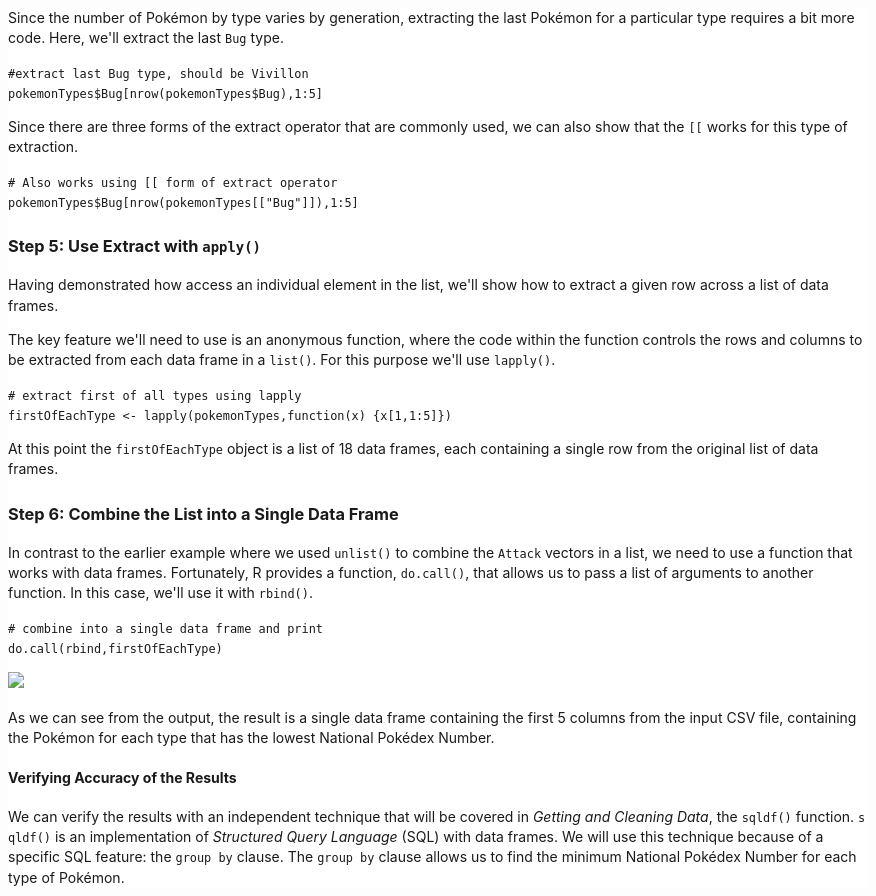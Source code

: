 Since the number of Pokémon by type varies by generation, extracting the last Pokémon for a particular type requires a bit more code. Here, we'll extract the last `Bug` type.

    #extract last Bug type, should be Vivillon
    pokemonTypes$Bug[nrow(pokemonTypes$Bug),1:5]

Since there are three forms of the extract operator that are commonly used, we can also show that the `[[` works for this type of extraction.

    # Also works using [[ form of extract operator
    pokemonTypes$Bug[nrow(pokemonTypes[["Bug"]]),1:5]

### Step 5: Use Extract with `apply()`

Having demonstrated how access an individual element in the list, we'll show how to extract a given row across a list of data frames.

The key feature we'll need to use is an anonymous function, where the code within the function controls the rows and columns to be extracted from each data frame in a `list()`. For this purpose we'll use `lapply()`.

    # extract first of all types using lapply
    firstOfEachType <- lapply(pokemonTypes,function(x) {x[1,1:5]})

At this point the `firstOfEachType` object is a list of 18 data frames, each containing a single row from the original list of data frames.

### Step 6: Combine the List into a Single Data Frame  

In contrast to the earlier example where we used `unlist()` to combine the `Attack` vectors in a list, we need to use a function that works with data frames. Fortunately, R provides a function, `do.call()`, that allows us to pass a list of arguments to another function. In this case, we'll use it with `rbind()`.

    # combine into a single data frame and print
    do.call(rbind,firstOfEachType)

<img src="./images/rprog-extractOperator07.png">

As we can see from the output, the result is a single data frame containing the first 5 columns from the input CSV file, containing the Pokémon for each type that has the lowest National Pokédex Number.

#### Verifying Accuracy of the Results

We can verify the results with an independent technique that will be covered in *Getting and Cleaning Data*, the `sqldf()` function. `sqldf()` is an implementation of *Structured Query Language* (SQL) with data frames. We will use this technique because of a specific SQL feature: the `group by` clause. The `group by` clause allows us to find the minimum National Pokédex Number for each type of Pokémon.
